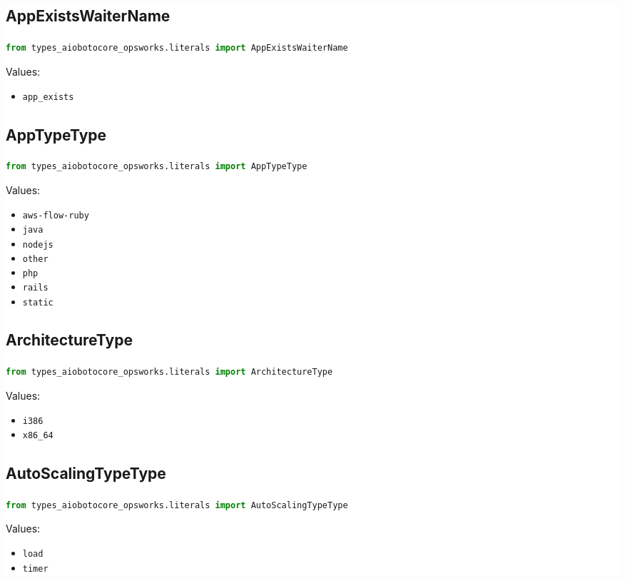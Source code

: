 <a id="appexistswaitername"></a>

## AppExistsWaiterName

```python
from types_aiobotocore_opsworks.literals import AppExistsWaiterName
```

Values:

- `app_exists`

<a id="apptypetype"></a>

## AppTypeType

```python
from types_aiobotocore_opsworks.literals import AppTypeType
```

Values:

- `aws-flow-ruby`
- `java`
- `nodejs`
- `other`
- `php`
- `rails`
- `static`

<a id="architecturetype"></a>

## ArchitectureType

```python
from types_aiobotocore_opsworks.literals import ArchitectureType
```

Values:

- `i386`
- `x86_64`

<a id="autoscalingtypetype"></a>

## AutoScalingTypeType

```python
from types_aiobotocore_opsworks.literals import AutoScalingTypeType
```

Values:

- `load`
- `timer`

<a id="cloudwatchlogsencodingtype"></a>
